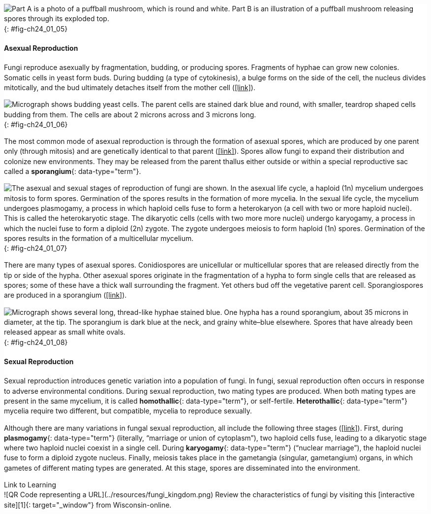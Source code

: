  ![Part A is a photo of a puffball mushroom, which is round and white. Part B is an illustration of a puffball mushroom releasing spores through its exploded top.](../resources/Figure_24_01_05abf.jpg "The (a) giant puff ball mushroom releases (b) a cloud of spores when it reaches maturity. (credit a: modification of work by Roger Griffith; credit b: modification of work by Pearson Scott Foresman, donated to the Wikimedia Foundation)"){: #fig-ch24_01_05}

#### Asexual Reproduction

Fungi reproduce asexually by fragmentation, budding, or producing spores. Fragments of hyphae can grow new colonies. Somatic cells in yeast form buds. During budding (a type of cytokinesis), a bulge forms on the side of the cell, the nucleus divides mitotically, and the bud ultimately detaches itself from the mother cell ([\[link\]](#fig-ch24_01_06)).

 ![ Micrograph shows budding yeast cells. The parent cells are stained dark blue and round, with smaller, teardrop shaped cells budding from them. The cells are about 2 microns across and 3 microns long.](../resources/Figure_24_01_06.jpg "The dark cells in this bright field light micrograph are the pathogenic yeast Histoplasma capsulatum, seen against a backdrop of light blue tissue. Histoplasma primarily infects lungs but can spread to other tissues, causing histoplasmosis, a potentially fatal disease. (credit: modification of work by Dr. Libero Ajello, CDC; scale-bar data from Matt Russell)"){: #fig-ch24_01_06}

The most common mode of asexual reproduction is through the formation of asexual spores, which are produced by one parent only (through mitosis) and are genetically identical to that parent ([\[link\]](#fig-ch24_01_07)). Spores allow fungi to expand their distribution and colonize new environments. They may be released from the parent thallus either outside or within a special reproductive sac called a **sporangium**{: data-type="term"}.

 ![The asexual and sexual stages of reproduction of fungi are shown. In the asexual life cycle, a haploid (1n) mycelium undergoes mitosis to form spores. Germination of the spores results in the formation of more mycelia. In the sexual life cycle, the mycelium undergoes plasmogamy, a process in which haploid cells fuse to form a heterokaryon (a cell with two or more haploid nuclei). This is called the heterokaryotic stage. The dikaryotic cells (cells with two more more nuclei) undergo karyogamy, a process in which the nuclei fuse to form a diploid (2n) zygote. The zygote undergoes meiosis to form haploid (1n) spores. Germination of the spores results in the formation of a multicellular mycelium.](../resources/Figure_24_01_07.jpg "Fungi may have both asexual and sexual stages of reproduction."){: #fig-ch24_01_07}

There are many types of asexual spores. Conidiospores are unicellular or multicellular spores that are released directly from the tip or side of the hypha. Other asexual spores originate in the fragmentation of a hypha to form single cells that are released as spores; some of these have a thick wall surrounding the fragment. Yet others bud off the vegetative parent cell. Sporangiospores are produced in a sporangium ([\[link\]](#fig-ch24_01_08)).

 ![ Micrograph shows several long, thread-like hyphae stained blue. One hypha has a round sporangium, about 35 microns in diameter, at the tip. The sporangium is dark blue at the neck, and grainy white&#x2013;blue elsewhere. Spores that have already been released appear as small white ovals.](../resources/Figure_24_01_08.jpg "This bright field light micrograph shows the release of spores from a sporangium at the end of a hypha called a sporangiophore. The organism is a Mucor sp. fungus, a mold often found indoors. (credit: modification of work by Dr. Lucille Georg, CDC; scale-bar data from Matt Russell)"){: #fig-ch24_01_08}

#### Sexual Reproduction

Sexual reproduction introduces genetic variation into a population of fungi. In fungi, sexual reproduction often occurs in response to adverse environmental conditions. During sexual reproduction, two mating types are produced. When both mating types are present in the same mycelium, it is called **homothallic**{: data-type="term"}, or self-fertile. **Heterothallic**{: data-type="term"} mycelia require two different, but compatible, mycelia to reproduce sexually.

Although there are many variations in fungal sexual reproduction, all include the following three stages ([\[link\]](#fig-ch24_01_07)). First, during **plasmogamy**{: data-type="term"} (literally, “marriage or union of cytoplasm”), two haploid cells fuse, leading to a dikaryotic stage where two haploid nuclei coexist in a single cell. During **karyogamy**{: data-type="term"} (“nuclear marriage”), the haploid nuclei fuse to form a diploid zygote nucleus. Finally, meiosis takes place in the gametangia (singular, gametangium) organs, in which gametes of different mating types are generated. At this stage, spores are disseminated into the environment.

<div data-type="note" data-has-label="true" class="interactive" data-label="" markdown="1">
<div data-type="title">
Link to Learning
</div>
<span data-type="media" data-alt="QR Code representing a URL"> ![QR Code representing a URL](../resources/fungi_kingdom.png) </span>
Review the characteristics of fungi by visiting this [interactive site][1]{: target="_window"} from Wisconsin-online.

</div>


[1]: http://openstaxcollege.org/l/fungi_kingdom